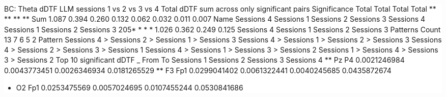 BC: Theta dDTF LLM sessions 1 vs 2 vs 3 vs 4
Total dDTF sum across only significant pairs
Significance
Total
Total
Total
Total
**
**
**
**
Sum
1.087
0.394
0.260
0.132
0.062
0.032
0.011
0.007
Name
Sessions 4
Sessions 1
Sessions 2
Sessions 3
Sessions 4
Sessions 1
Sessions 2
Sessions 3
205*
*
*
*
1.026
0.362
0.249
0.125
Sessions 4
Sessions 1
Sessions 2
Sessions 3
Patterns
Count
13
7
6
5
2
Pattern
Sessions 4 > Sessions 2 > Sessions 1 > Sessions 3
Sessions 4 > Sessions 1 > Sessions 2 > Sessions 3
Sessions 4 > Sessions 2 > Sessions 3 > Sessions 1
Sessions 4 > Sessions 1 > Sessions 3 > Sessions 2
Sessions 1 > Sessions 4 > Sessions 3 > Sessions 2
Top 10 significant dDTF
_ From To Sessions 1
Sessions 2
Sessions 3
Sessions 4
** Pz
P4 0.0021246984 0.0043773451 0.0026346934 0.0181265529
** F3
Fp1 0.0299041402 0.0061322441 0.0040245685 0.0435872674
* O2 Fp1 0.0253475569 0.0057024695 0.0107455244 0.0530841686